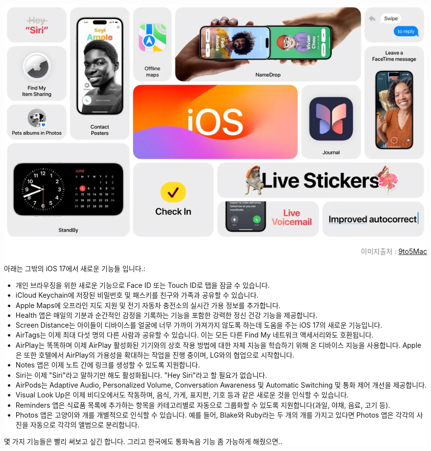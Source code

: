 <img src="/assets/article_images/2023-08-20-ios17-betas/8.webp" alt="" align="middle"/><p style="text-align:right;  color:#878787"> 이미지출처 : <a href="https://9to5mac.com/2023/08/19/ios-17-new-features-release-date-devices/"> 9to5Mac </a></p> </div>

아래는 그밖의 iOS 17에서 새로운 기능들 입니다.:

* 개인 브라우징을 위한 새로운 기능으로 Face ID 또는 Touch ID로 탭을 잠글 수 있습니다.
* iCloud Keychain에 저장된 비밀번호 및 패스키를 친구와 가족과 공유할 수 있습니다.
* Apple Maps에 오프라인 지도 지원 및 전기 자동차 충전소의 실시간 가용 정보를 추가합니다.
* Health 앱은 매일의 기분과 순간적인 감정을 기록하는 기능을 포함한 강력한 정신 건강 기능을 제공합니다.
* Screen Distance는 아이들이 디바이스를 얼굴에 너무 가까이 가져가지 않도록 하는데 도움을 주는 iOS 17의 새로운 기능입니다.
* AirTags는 이제 최대 다섯 명의 다른 사람과 공유할 수 있습니다. 이는 모든 다른 Find My 네트워크 액세서리와도 호환됩니다.
* AirPlay는 똑똑하며 이제 AirPlay 활성화된 기기와의 상호 작용 방법에 대한 자체 지능을 학습하기 위해 온 디바이스 지능을 사용합니다. Apple은 또한 호텔에서 AirPlay의 가용성을 확대하는 작업을 진행 중이며, LG와의 협업으로 시작합니다.
* Notes 앱은 이제 노트 간에 링크를 생성할 수 있도록 지원합니다. 
* Siri는 이제 "Siri"라고 말하기만 해도 활성화됩니다. "Hey Siri"라고 할 필요가 없습니다.
* AirPods는 Adaptive Audio, Personalized Volume, Conversation Awareness 및 Automatic Switching 및 통화 제어 개선을 제공합니다.
* Visual Look Up은 이제 비디오에서도 작동하며, 음식, 가게, 표지판, 기호 등과 같은 새로운 것을 인식할 수 있습니다.
* Reminders 앱은 식료품 목록에 추가하는 항목을 카테고리별로 자동으로 그룹화할 수 있도록 지원합니다(과일, 야채, 음료, 고기 등).
* Photos 앱은 고양이와 개를 개별적으로 인식할 수 있습니다. 예를 들어, Blake와 Ruby라는 두 개의 개를 가지고 있다면 Photos 앱은 각각의 사진을 자동으로 각각의 앨범으로 분리합니다.

몇 가지 기능들은 빨리 써보고 싶긴 합니다. 그리고 한국에도 통화녹음 기능 좀 가능하게 해줬으면..